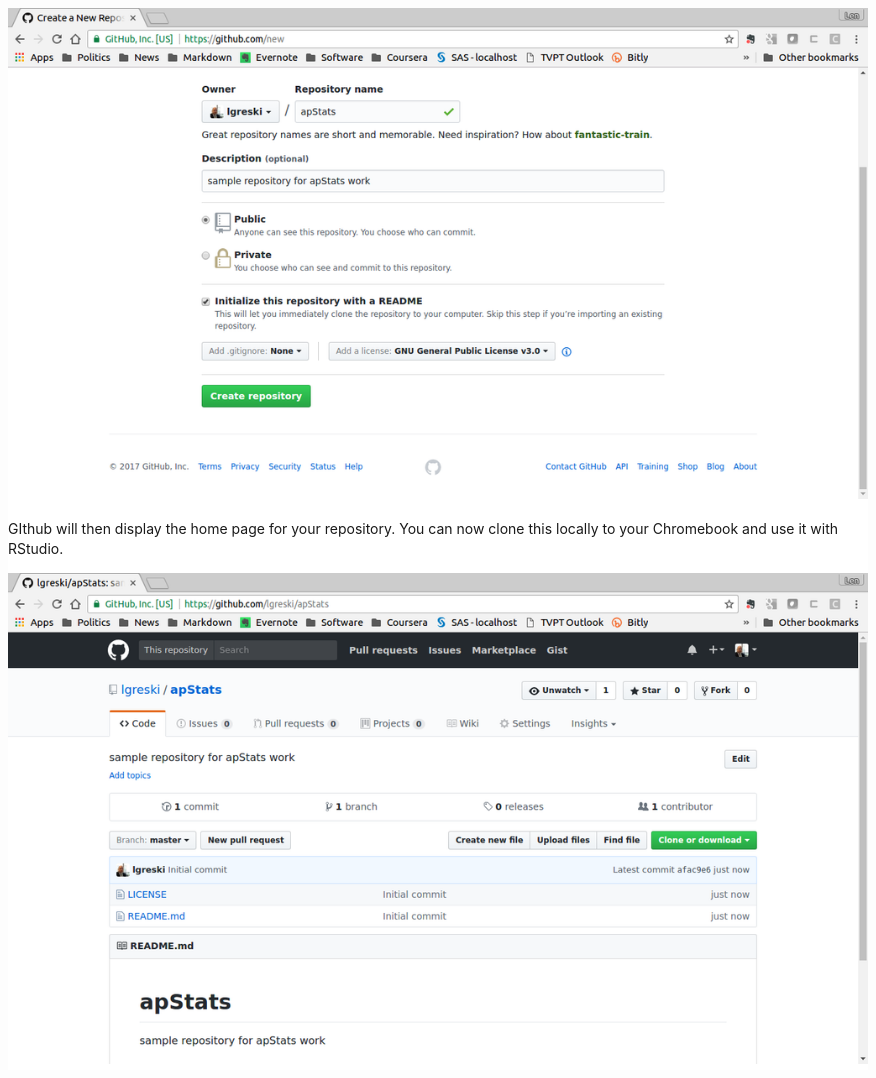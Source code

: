 <img src="./images/misc-rOnChromebook19.png">

GIthub will then display the home page for your repository. You can now clone this locally to your Chromebook and use it with RStudio.

<img src="./images/misc-rOnChromebook20.png">
